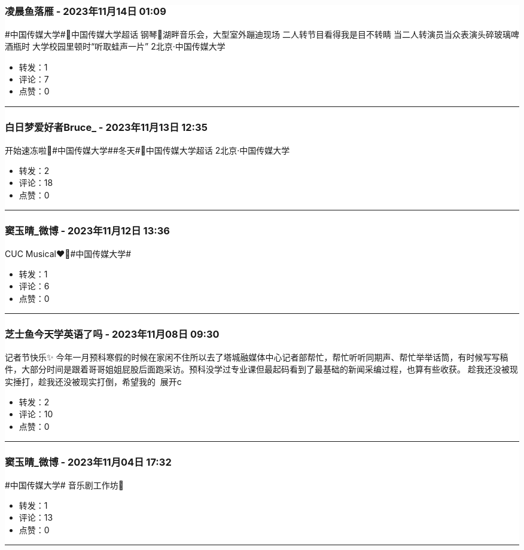 
### 凌晨鱼落雁 - 2023年11月14日 01:09 

#中国传媒大学#中国传媒大学超话
钢琴🎹湖畔音乐会，大型室外蹦迪现场
二人转节目看得我是目不转睛
当二人转演员当众表演头碎玻璃啤酒瓶时
大学校园里顿时“听取蛙声一片” 2北京·中国传媒大学 ​

- 转发：1
- 评论：7
- 点赞：0

---

### 白日梦爱好者Bruce_ - 2023年11月13日 12:35 

开始速冻啦🥶#中国传媒大学##冬天#中国传媒大学超话 2北京·中国传媒大学 ​

- 转发：2
- 评论：18
- 点赞：0

---

### 窦玉晴_微博 - 2023年11月12日 13:36 

CUC Musical❤️🎵#中国传媒大学# ​

- 转发：1
- 评论：6
- 点赞：0

---

### 芝士鱼今天学英语了吗 - 2023年11月08日 09:30 

记者节快乐✨
今年一月预科寒假的时候在家闲不住所以去了塔城融媒体中心记者部帮忙，帮忙听听同期声、帮忙举举话筒，有时候写写稿件，大部分时间是跟着哥哥姐姐屁股后面跑采访。预科没学过专业课但最起码看到了最基础的新闻采编过程，也算有些收获。
趁我还没被现实捶打，趁我还没被现实打倒，希望我的 ​ 展开c

- 转发：2
- 评论：10
- 点赞：0

---

### 窦玉晴_微博 - 2023年11月04日 17:32 

#中国传媒大学# 音乐剧工作坊🥰 ​

- 转发：1
- 评论：13
- 点赞：0

---